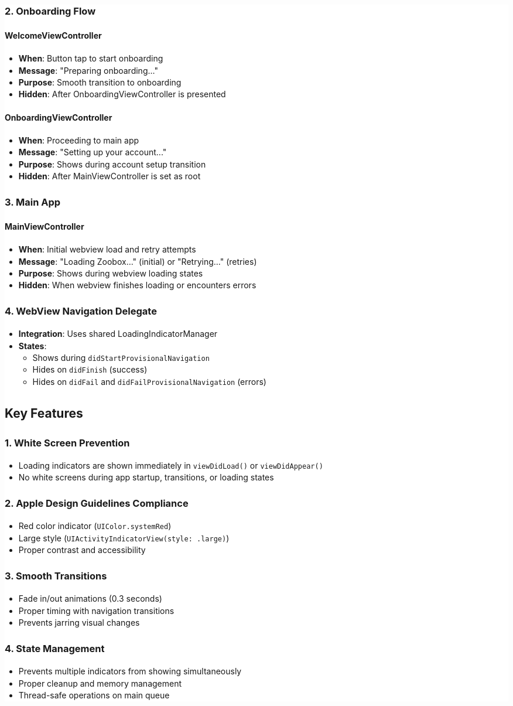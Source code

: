 ### 2. Onboarding Flow

#### WelcomeViewController
- **When**: Button tap to start onboarding
- **Message**: "Preparing onboarding..."
- **Purpose**: Smooth transition to onboarding
- **Hidden**: After OnboardingViewController is presented

#### OnboardingViewController
- **When**: Proceeding to main app
- **Message**: "Setting up your account..."
- **Purpose**: Shows during account setup transition
- **Hidden**: After MainViewController is set as root

### 3. Main App

#### MainViewController
- **When**: Initial webview load and retry attempts
- **Message**: "Loading Zoobox..." (initial) or "Retrying..." (retries)
- **Purpose**: Shows during webview loading states
- **Hidden**: When webview finishes loading or encounters errors

### 4. WebView Navigation Delegate
- **Integration**: Uses shared LoadingIndicatorManager
- **States**:
  - Shows during `didStartProvisionalNavigation`
  - Hides on `didFinish` (success)
  - Hides on `didFail` and `didFailProvisionalNavigation` (errors)

## Key Features

### 1. White Screen Prevention
- Loading indicators are shown immediately in `viewDidLoad()` or `viewDidAppear()`
- No white screens during app startup, transitions, or loading states

### 2. Apple Design Guidelines Compliance
- Red color indicator (`UIColor.systemRed`)
- Large style (`UIActivityIndicatorView(style: .large)`)
- Proper contrast and accessibility

### 3. Smooth Transitions
- Fade in/out animations (0.3 seconds)
- Proper timing with navigation transitions
- Prevents jarring visual changes

### 4. State Management
- Prevents multiple indicators from showing simultaneously
- Proper cleanup and memory management
- Thread-safe operations on main queue
